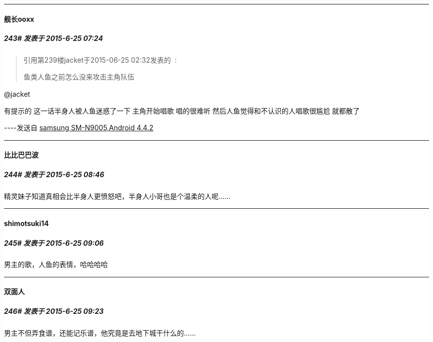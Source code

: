 -----

####  舰长ooxx  
##### 243#       发表于 2015-6-25 07:24



<blockquote>引用第239楼jacket于2015-06-25 02:32发表的  :

鱼类人鱼之前怎么没来攻击主角队伍</blockquote>
@jacket


有提示的 这一话半身人被人鱼迷惑了一下 主角开始唱歌 唱的很难听 然后人鱼觉得和不认识的人唱歌很尴尬 就都散了


----发送自 [samsung SM-N9005,Android 4.4.2](http://stage1.5j4m.com/?1.17) 







-----

####  比比巴巴波  
##### 244#       发表于 2015-6-25 08:46




精灵妹子知道真相会比半身人更愤怒吧，半身人小哥也是个温柔的人呢……







-----

####  shimotsuki14  
##### 245#       发表于 2015-6-25 09:06




男主的歌，人鱼的表情，哈哈哈哈







-----

####  双面人  
##### 246#       发表于 2015-6-25 09:23




男主不但弄食谱，还能记乐谱，他究竟是去地下城干什么的……




